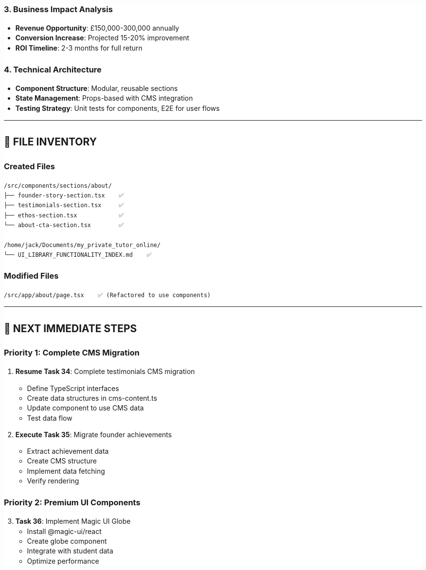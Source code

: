 ### 3. Business Impact Analysis
- **Revenue Opportunity**: £150,000-300,000 annually
- **Conversion Increase**: Projected 15-20% improvement
- **ROI Timeline**: 2-3 months for full return

### 4. Technical Architecture
- **Component Structure**: Modular, reusable sections
- **State Management**: Props-based with CMS integration
- **Testing Strategy**: Unit tests for components, E2E for user flows

---

## 📁 FILE INVENTORY

### Created Files
```
/src/components/sections/about/
├── founder-story-section.tsx    ✅
├── testimonials-section.tsx     ✅
├── ethos-section.tsx            ✅
└── about-cta-section.tsx        ✅

/home/jack/Documents/my_private_tutor_online/
└── UI_LIBRARY_FUNCTIONALITY_INDEX.md    ✅
```

### Modified Files
```
/src/app/about/page.tsx    ✅ (Refactored to use components)
```

---

## 🚀 NEXT IMMEDIATE STEPS

### Priority 1: Complete CMS Migration
1. **Resume Task 34**: Complete testimonials CMS migration
   - Define TypeScript interfaces
   - Create data structures in cms-content.ts
   - Update component to use CMS data
   - Test data flow

2. **Execute Task 35**: Migrate founder achievements
   - Extract achievement data
   - Create CMS structure
   - Implement data fetching
   - Verify rendering

### Priority 2: Premium UI Components
3. **Task 36**: Implement Magic UI Globe
   - Install @magic-ui/react
   - Create globe component
   - Integrate with student data
   - Optimize performance
